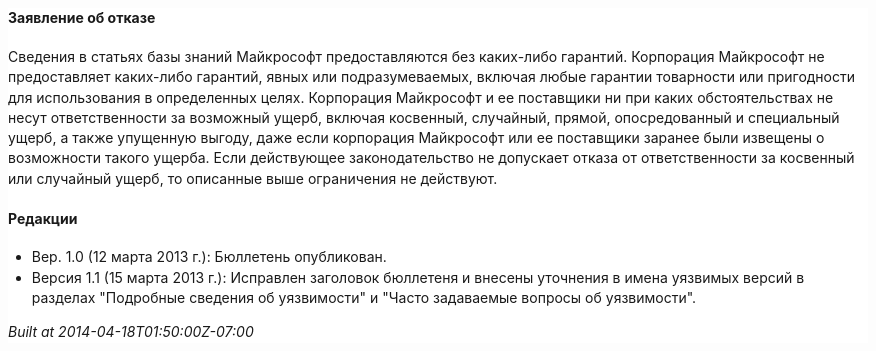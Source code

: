 #### Заявление об отказе

Сведения в статьях базы знаний Майкрософт предоставляются без каких-либо гарантий. Корпорация Майкрософт не предоставляет каких-либо гарантий, явных или подразумеваемых, включая любые гарантии товарности или пригодности для использования в определенных целях. Корпорация Майкрософт и ее поставщики ни при каких обстоятельствах не несут ответственности за возможный ущерб, включая косвенный, случайный, прямой, опосредованный и специальный ущерб, а также упущенную выгоду, даже если корпорация Майкрософт или ее поставщики заранее были извещены о возможности такого ущерба. Если действующее законодательство не допускает отказа от ответственности за косвенный или случайный ущерб, то описанные выше ограничения не действуют.

#### Редакции

-   Вер. 1.0 (12 марта 2013 г.): Бюллетень опубликован.
-   Версия 1.1 (15 марта 2013 г.): Исправлен заголовок бюллетеня и внесены уточнения в имена уязвимых версий в разделах "Подробные сведения об уязвимости" и "Часто задаваемые вопросы об уязвимости".

*Built at 2014-04-18T01:50:00Z-07:00*
